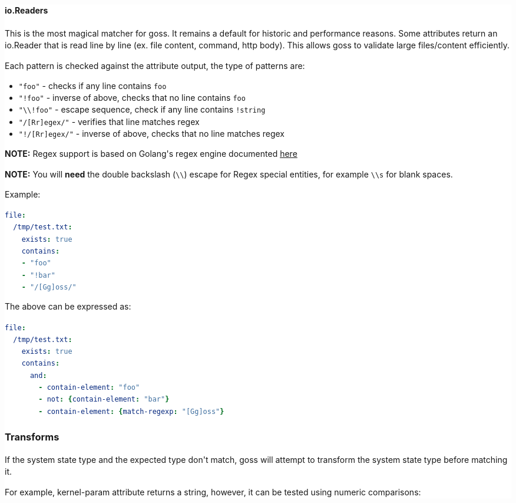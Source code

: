 ```yaml
```

#### io.Readers

This is the most magical matcher for goss. It remains a default for historic and performance reasons. Some attributes return an io.Reader that is read line by line (ex. file content, command, http body). This allows goss to validate large files/content efficiently.


Each pattern is checked against the attribute output, the type of patterns are:

* `"foo"` - checks if any line contains `foo`
* `"!foo"` - inverse of above, checks that no line contains `foo`
* `"\\!foo"` - escape sequence, check if any line contains `!string`
* `"/[Rr]egex/"` - verifies that line matches regex
* `"!/[Rr]egex/"` - inverse of above, checks that no line matches regex

**NOTE:** Regex support is based on Golang's regex engine documented [here](https://golang.org/pkg/regexp/syntax/)

**NOTE:** You will **need** the double backslash (`\\`) escape for Regex special entities, for example `\\s` for blank spaces.

Example:

```yaml
file:
  /tmp/test.txt:
    exists: true
    contains:
    - "foo"
    - "!bar"
    - "/[Gg]oss/"
```

The above can be expressed as:

```yaml
file:
  /tmp/test.txt:
    exists: true
    contains:
      and:
        - contain-element: "foo"
        - not: {contain-element: "bar"}
        - contain-element: {match-regexp: "[Gg]oss"}

```

### Transforms

If the system state type and the expected type don't match, goss will attempt to transform the system state type before matching it.

For example, kernel-param attribute returns a string, however, it can be tested using numeric comparisons:
